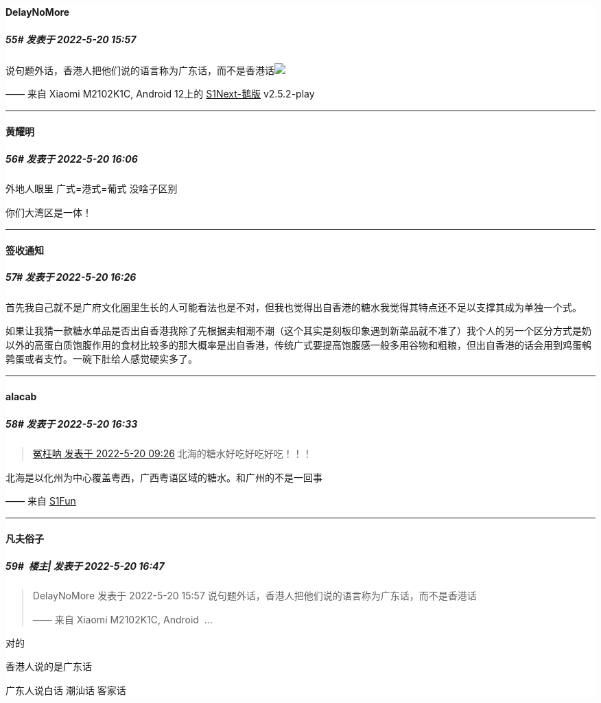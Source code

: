 ####  DelayNoMore  
##### 55#       发表于 2022-5-20 15:57

说句题外话，香港人把他们说的语言称为广东话，而不是香港话<img src="https://static.saraba1st.com/image/smiley/face2017/067.png" referrerpolicy="no-referrer">

—— 来自 Xiaomi M2102K1C, Android 12上的 [S1Next-鹅版](https://github.com/ykrank/S1-Next/releases) v2.5.2-play

*****

####  黄耀明  
##### 56#       发表于 2022-5-20 16:06

外地人眼里
广式=港式=葡式
没啥子区别

你们大湾区是一体！

*****

####  签收通知  
##### 57#       发表于 2022-5-20 16:26

首先我自己就不是广府文化圈里生长的人可能看法也是不对，但我也觉得出自香港的糖水我觉得其特点还不足以支撑其成为单独一个式。

如果让我猜一款糖水单品是否出自香港我除了先根据卖相潮不潮（这个其实是刻板印象遇到新菜品就不准了）我个人的另一个区分方式是奶以外的高蛋白质饱腹作用的食材比较多的那大概率是出自香港，传统广式要提高饱腹感一般多用谷物和粗粮，但出自香港的话会用到鸡蛋鹌鹑蛋或者支竹。一碗下肚给人感觉硬实多了。

*****

####  alacab  
##### 58#       发表于 2022-5-20 16:33

<blockquote><a href="httphttps://bbs.saraba1st.com/2b/forum.php?mod=redirect&amp;goto=findpost&amp;pid=55916538&amp;ptid=2070444" target="_blank">冤枉呐 发表于 2022-5-20 09:26</a>
北海的糖水好吃好吃好吃！！！</blockquote>
北海是以化州为中心覆盖粤西，广西粤语区域的糖水。和广州的不是一回事

—— 来自 [S1Fun](https://s1fun.koalcat.com)

*****

####  凡夫俗子  
##### 59#         楼主| 发表于 2022-5-20 16:47

<blockquote>DelayNoMore 发表于 2022-5-20 15:57
说句题外话，香港人把他们说的语言称为广东话，而不是香港话

—— 来自 Xiaomi M2102K1C, Android  ...</blockquote>
对的

香港人说的是广东话

广东人说白话 潮汕话 客家话
